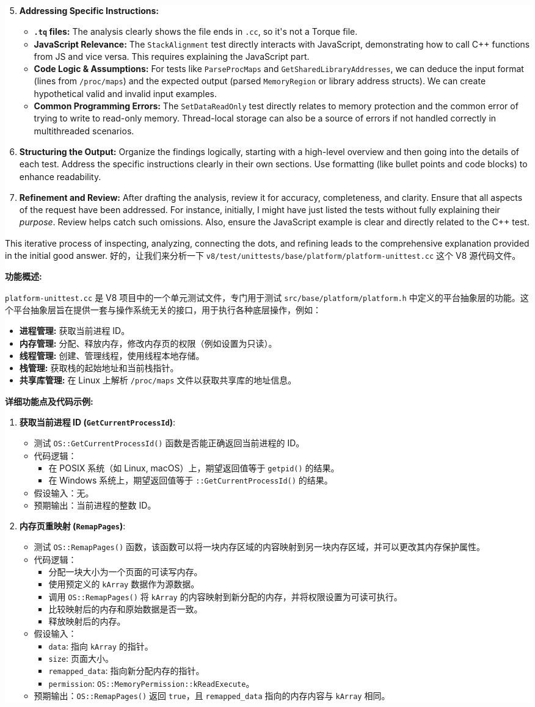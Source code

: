 5. **Addressing Specific Instructions:**
    * **`.tq` files:** The analysis clearly shows the file ends in `.cc`, so it's not a Torque file.
    * **JavaScript Relevance:** The `StackAlignment` test directly interacts with JavaScript, demonstrating how to call C++ functions from JS and vice versa. This requires explaining the JavaScript part.
    * **Code Logic & Assumptions:** For tests like `ParseProcMaps` and `GetSharedLibraryAddresses`, we can deduce the input format (lines from `/proc/maps`) and the expected output (parsed `MemoryRegion` or library address structs). We can create hypothetical valid and invalid input examples.
    * **Common Programming Errors:** The `SetDataReadOnly` test directly relates to memory protection and the common error of trying to write to read-only memory. Thread-local storage can also be a source of errors if not handled correctly in multithreaded scenarios.

6. **Structuring the Output:** Organize the findings logically, starting with a high-level overview and then going into the details of each test. Address the specific instructions clearly in their own sections. Use formatting (like bullet points and code blocks) to enhance readability.

7. **Refinement and Review:** After drafting the analysis, review it for accuracy, completeness, and clarity. Ensure that all aspects of the request have been addressed. For instance, initially, I might have just listed the tests without fully explaining their *purpose*. Review helps catch such omissions. Also, ensure the JavaScript example is clear and directly related to the C++ test.

This iterative process of inspecting, analyzing, connecting the dots, and refining leads to the comprehensive explanation provided in the initial good answer.
好的，让我们来分析一下 `v8/test/unittests/base/platform/platform-unittest.cc` 这个 V8 源代码文件。

**功能概述:**

`platform-unittest.cc` 是 V8 项目中的一个单元测试文件，专门用于测试 `src/base/platform/platform.h` 中定义的平台抽象层的功能。这个平台抽象层旨在提供一套与操作系统无关的接口，用于执行各种底层操作，例如：

* **进程管理:** 获取当前进程 ID。
* **内存管理:** 分配、释放内存，修改内存页的权限（例如设置为只读）。
* **线程管理:** 创建、管理线程，使用线程本地存储。
* **栈管理:** 获取栈的起始地址和当前栈指针。
* **共享库管理:**  在 Linux 上解析 `/proc/maps` 文件以获取共享库的地址信息。

**详细功能点及代码示例:**

1. **获取当前进程 ID (`GetCurrentProcessId`)**:
   - 测试 `OS::GetCurrentProcessId()` 函数是否能正确返回当前进程的 ID。
   - 代码逻辑：
     - 在 POSIX 系统（如 Linux, macOS）上，期望返回值等于 `getpid()` 的结果。
     - 在 Windows 系统上，期望返回值等于 `::GetCurrentProcessId()` 的结果。
   - 假设输入：无。
   - 预期输出：当前进程的整数 ID。

2. **内存页重映射 (`RemapPages`)**:
   - 测试 `OS::RemapPages()` 函数，该函数可以将一块内存区域的内容映射到另一块内存区域，并可以更改其内存保护属性。
   - 代码逻辑：
     - 分配一块大小为一个页面的可读写内存。
     - 使用预定义的 `kArray` 数据作为源数据。
     - 调用 `OS::RemapPages()` 将 `kArray` 的内容映射到新分配的内存，并将权限设置为可读可执行。
     - 比较映射后的内存和原始数据是否一致。
     - 释放映射后的内存。
   - 假设输入：
     - `data`: 指向 `kArray` 的指针。
     - `size`: 页面大小。
     - `remapped_data`: 指向新分配内存的指针。
     - `permission`: `OS::MemoryPermission::kReadExecute`。
   - 预期输出：`OS::RemapPages()` 返回 `true`，且 `remapped_data` 指向的内存内容与 `kArray` 相同。
